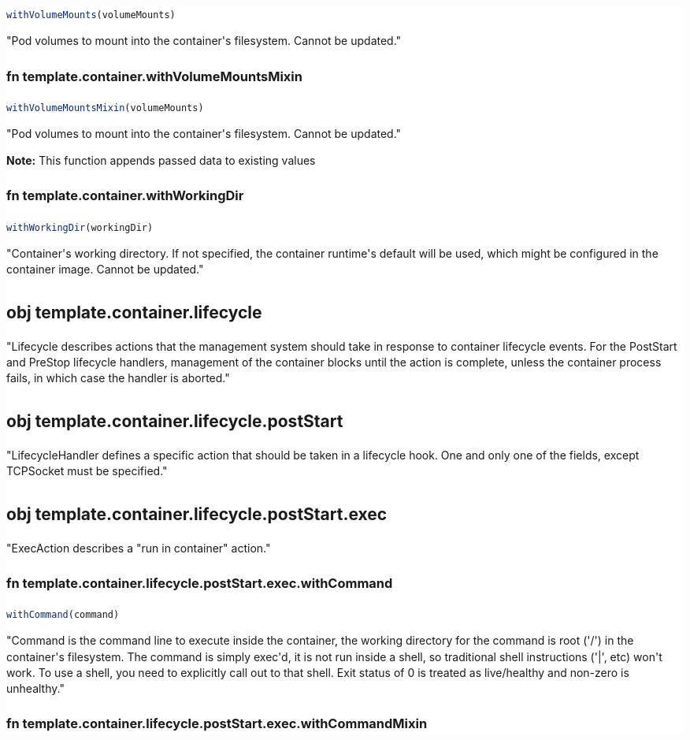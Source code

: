 ```ts
withVolumeMounts(volumeMounts)
```

"Pod volumes to mount into the container's filesystem. Cannot be updated."

### fn template.container.withVolumeMountsMixin

```ts
withVolumeMountsMixin(volumeMounts)
```

"Pod volumes to mount into the container's filesystem. Cannot be updated."

**Note:** This function appends passed data to existing values

### fn template.container.withWorkingDir

```ts
withWorkingDir(workingDir)
```

"Container's working directory. If not specified, the container runtime's default will be used, which might be configured in the container image. Cannot be updated."

## obj template.container.lifecycle

"Lifecycle describes actions that the management system should take in response to container lifecycle events. For the PostStart and PreStop lifecycle handlers, management of the container blocks until the action is complete, unless the container process fails, in which case the handler is aborted."

## obj template.container.lifecycle.postStart

"LifecycleHandler defines a specific action that should be taken in a lifecycle hook. One and only one of the fields, except TCPSocket must be specified."

## obj template.container.lifecycle.postStart.exec

"ExecAction describes a \"run in container\" action."

### fn template.container.lifecycle.postStart.exec.withCommand

```ts
withCommand(command)
```

"Command is the command line to execute inside the container, the working directory for the command  is root ('/') in the container's filesystem. The command is simply exec'd, it is not run inside a shell, so traditional shell instructions ('|', etc) won't work. To use a shell, you need to explicitly call out to that shell. Exit status of 0 is treated as live/healthy and non-zero is unhealthy."

### fn template.container.lifecycle.postStart.exec.withCommandMixin
